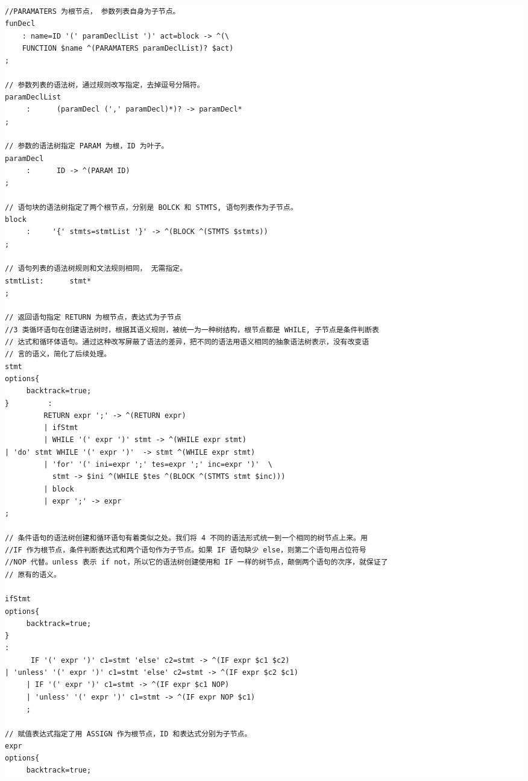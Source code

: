 ```
//PARAMATERS 为根节点， 参数列表自身为子节点。
funDecl
    : name=ID '(' paramDeclList ')' act=block -> ^(\
    FUNCTION $name ^(PARAMATERS paramDeclList)? $act)
;

// 参数列表的语法树，通过规则改写指定，去掉逗号分隔符。
paramDeclList
     :      (paramDecl (',' paramDecl)*)? -> paramDecl*
;

// 参数的语法树指定 PARAM 为根，ID 为叶子。
paramDecl
     :      ID -> ^(PARAM ID)
;

// 语句块的语法树指定了两个根节点，分别是 BOLCK 和 STMTS, 语句列表作为子节点。
block
     :     '{' stmts=stmtList '}' -> ^(BLOCK ^(STMTS $stmts))
;

// 语句列表的语法树规则和文法规则相同， 无需指定。
stmtList:      stmt*
;

// 返回语句指定 RETURN 为根节点，表达式为子节点
//3 类循环语句在创建语法树时，根据其语义规则，被统一为一种树结构，根节点都是 WHILE, 子节点是条件判断表
// 达式和循环体语句。通过这种改写屏蔽了语法的差异，把不同的语法用语义相同的抽象语法树表示，没有改变语
// 言的语义，简化了后续处理。
stmt
options{
     backtrack=true;
}         :
         RETURN expr ';' -> ^(RETURN expr)
         | ifStmt
         | WHILE '(' expr ')' stmt -> ^(WHILE expr stmt)
| 'do' stmt WHILE '(' expr ')'  -> stmt ^(WHILE expr stmt)
         | 'for' '(' ini=expr ';' tes=expr ';' inc=expr ')'  \
           stmt -> $ini ^(WHILE $tes ^(BLOCK ^(STMTS stmt $inc)))
         | block
         | expr ';' -> expr
;

// 条件语句的语法树创建和循环语句有着类似之处。我们将 4 不同的语法形式统一到一个相同的树节点上来。用
//IF 作为根节点，条件判断表达式和两个语句作为子节点。如果 IF 语句缺少 else，则第二个语句用占位符号
//NOP 代替。unless 表示 if not，所以它的语法树创建使用和 IF 一样的树节点，颠倒两个语句的次序，就保证了
// 原有的语义。

ifStmt
options{
     backtrack=true;
}
:
      IF '(' expr ')' c1=stmt 'else' c2=stmt -> ^(IF expr $c1 $c2)
| 'unless' '(' expr ')' c1=stmt 'else' c2=stmt -> ^(IF expr $c2 $c1)
     | IF '(' expr ')' c1=stmt -> ^(IF expr $c1 NOP)
     | 'unless' '(' expr ')' c1=stmt -> ^(IF expr NOP $c1)
     ;

// 赋值表达式指定了用 ASSIGN 作为根节点，ID 和表达式分别为子节点。
expr
options{
     backtrack=true;
```